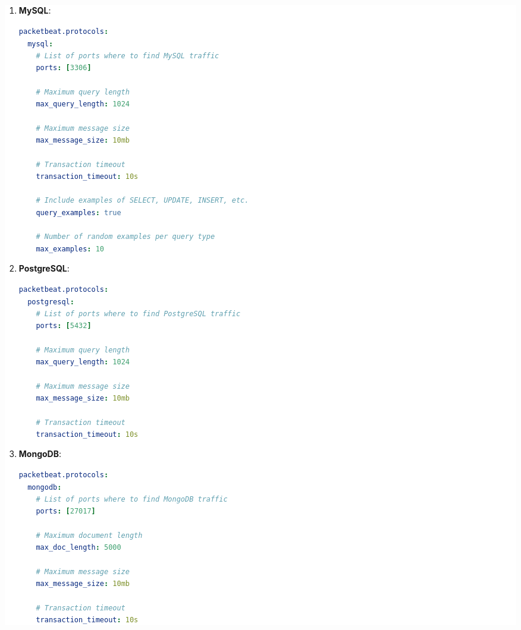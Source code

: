 1. **MySQL**:
   ```yaml
   packetbeat.protocols:
     mysql:
       # List of ports where to find MySQL traffic
       ports: [3306]
       
       # Maximum query length
       max_query_length: 1024
       
       # Maximum message size
       max_message_size: 10mb
       
       # Transaction timeout
       transaction_timeout: 10s
       
       # Include examples of SELECT, UPDATE, INSERT, etc.
       query_examples: true
       
       # Number of random examples per query type
       max_examples: 10
   ```

2. **PostgreSQL**:
   ```yaml
   packetbeat.protocols:
     postgresql:
       # List of ports where to find PostgreSQL traffic
       ports: [5432]
       
       # Maximum query length
       max_query_length: 1024
       
       # Maximum message size
       max_message_size: 10mb
       
       # Transaction timeout
       transaction_timeout: 10s
   ```

3. **MongoDB**:
   ```yaml
   packetbeat.protocols:
     mongodb:
       # List of ports where to find MongoDB traffic
       ports: [27017]
       
       # Maximum document length
       max_doc_length: 5000
       
       # Maximum message size
       max_message_size: 10mb
       
       # Transaction timeout
       transaction_timeout: 10s
   ```
